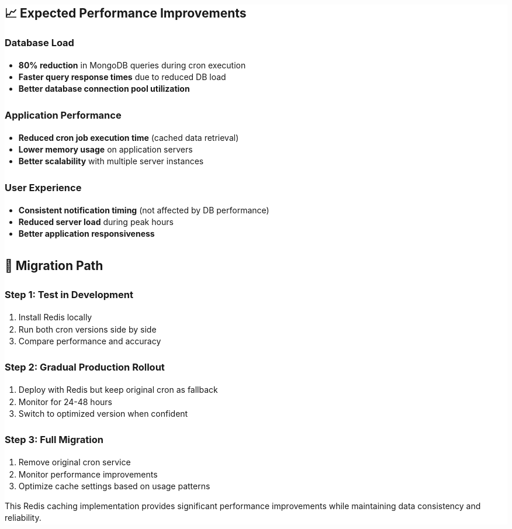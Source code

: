 ## 📈 Expected Performance Improvements

### Database Load

- **80% reduction** in MongoDB queries during cron execution
- **Faster query response times** due to reduced DB load
- **Better database connection pool utilization**

### Application Performance

- **Reduced cron job execution time** (cached data retrieval)
- **Lower memory usage** on application servers
- **Better scalability** with multiple server instances

### User Experience

- **Consistent notification timing** (not affected by DB performance)
- **Reduced server load** during peak hours
- **Better application responsiveness**

## 🔄 Migration Path

### Step 1: Test in Development

1. Install Redis locally
2. Run both cron versions side by side
3. Compare performance and accuracy

### Step 2: Gradual Production Rollout

1. Deploy with Redis but keep original cron as fallback
2. Monitor for 24-48 hours
3. Switch to optimized version when confident

### Step 3: Full Migration

1. Remove original cron service
2. Monitor performance improvements
3. Optimize cache settings based on usage patterns

This Redis caching implementation provides significant performance improvements while maintaining data consistency and reliability.
